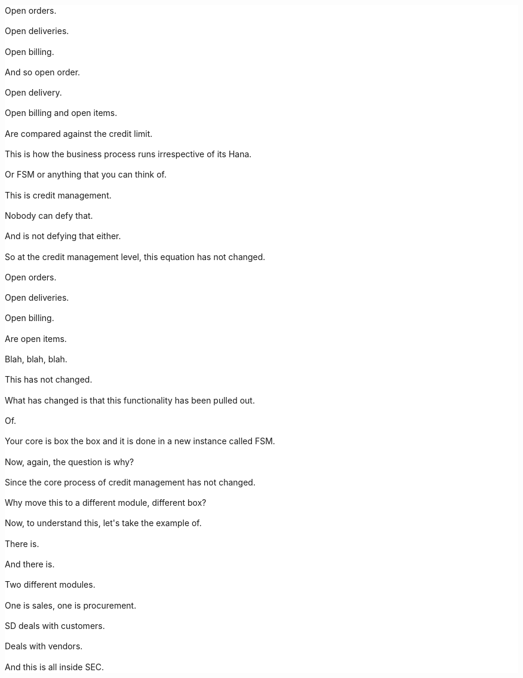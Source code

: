 Open orders.

Open deliveries.

Open billing.

And so open order.

Open delivery.

Open billing and open items.

Are compared against the credit limit.

This is how the business process runs irrespective of its Hana.

Or FSM or anything that you can think of.

This is credit management.

Nobody can defy that.

And is not defying that either.

So at the credit management level, this equation has not changed.

Open orders.

Open deliveries.

Open billing.

Are open items.

Blah, blah, blah.

This has not changed.

What has changed is that this functionality has been pulled out.

Of.

Your core is box the box and it is done in a new instance called FSM.

Now, again, the question is why?

Since the core process of credit management has not changed.

Why move this to a different module, different box?

Now, to understand this, let's take the example of.

There is.

And there is.

Two different modules.

One is sales, one is procurement.

SD deals with customers.

Deals with vendors.

And this is all inside SEC.
